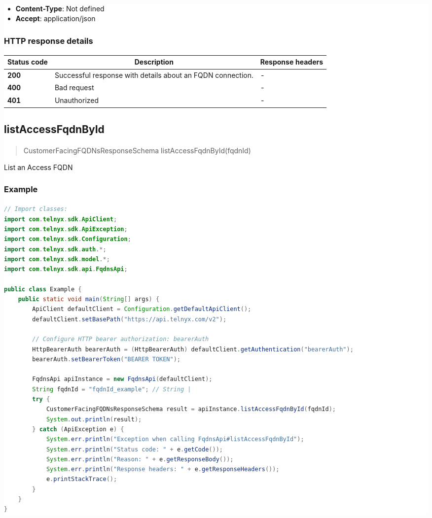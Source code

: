 - **Content-Type**: Not defined
- **Accept**: application/json

### HTTP response details
| Status code | Description | Response headers |
|-------------|-------------|------------------|
| **200** | Successful response with details about an FQDN connection. |  -  |
| **400** | Bad request |  -  |
| **401** | Unauthorized |  -  |


## listAccessFqdnById

> CustomerFacingFQDNsResponseSchema listAccessFqdnById(fqdnId)

List an Access FQDN

### Example

```java
// Import classes:
import com.telnyx.sdk.ApiClient;
import com.telnyx.sdk.ApiException;
import com.telnyx.sdk.Configuration;
import com.telnyx.sdk.auth.*;
import com.telnyx.sdk.model.*;
import com.telnyx.sdk.api.FqdnsApi;

public class Example {
    public static void main(String[] args) {
        ApiClient defaultClient = Configuration.getDefaultApiClient();
        defaultClient.setBasePath("https://api.telnyx.com/v2");
        
        // Configure HTTP bearer authorization: bearerAuth
        HttpBearerAuth bearerAuth = (HttpBearerAuth) defaultClient.getAuthentication("bearerAuth");
        bearerAuth.setBearerToken("BEARER TOKEN");

        FqdnsApi apiInstance = new FqdnsApi(defaultClient);
        String fqdnId = "fqdnId_example"; // String | 
        try {
            CustomerFacingFQDNsResponseSchema result = apiInstance.listAccessFqdnById(fqdnId);
            System.out.println(result);
        } catch (ApiException e) {
            System.err.println("Exception when calling FqdnsApi#listAccessFqdnById");
            System.err.println("Status code: " + e.getCode());
            System.err.println("Reason: " + e.getResponseBody());
            System.err.println("Response headers: " + e.getResponseHeaders());
            e.printStackTrace();
        }
    }
}
```

